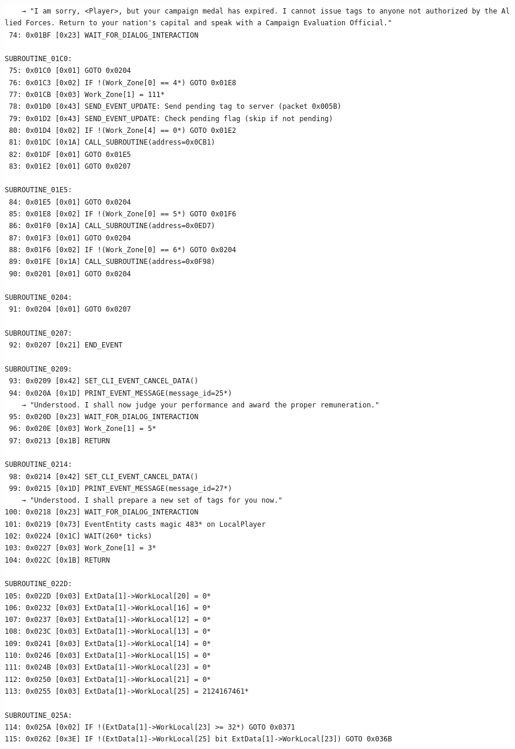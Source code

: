 ```
    → "I am sorry, <Player>, but your campaign medal has expired. I cannot issue tags to anyone not authorized by the Allied Forces. Return to your nation's capital and speak with a Campaign Evaluation Official."
 74: 0x01BF [0x23] WAIT_FOR_DIALOG_INTERACTION

SUBROUTINE_01C0:
 75: 0x01C0 [0x01] GOTO 0x0204
 76: 0x01C3 [0x02] IF !(Work_Zone[0] == 4*) GOTO 0x01E8
 77: 0x01CB [0x03] Work_Zone[1] = 111*
 78: 0x01D0 [0x43] SEND_EVENT_UPDATE: Send pending tag to server (packet 0x005B)
 79: 0x01D2 [0x43] SEND_EVENT_UPDATE: Check pending flag (skip if not pending)
 80: 0x01D4 [0x02] IF !(Work_Zone[4] == 0*) GOTO 0x01E2
 81: 0x01DC [0x1A] CALL_SUBROUTINE(address=0x0CB1)
 82: 0x01DF [0x01] GOTO 0x01E5
 83: 0x01E2 [0x01] GOTO 0x0207

SUBROUTINE_01E5:
 84: 0x01E5 [0x01] GOTO 0x0204
 85: 0x01E8 [0x02] IF !(Work_Zone[0] == 5*) GOTO 0x01F6
 86: 0x01F0 [0x1A] CALL_SUBROUTINE(address=0x0ED7)
 87: 0x01F3 [0x01] GOTO 0x0204
 88: 0x01F6 [0x02] IF !(Work_Zone[0] == 6*) GOTO 0x0204
 89: 0x01FE [0x1A] CALL_SUBROUTINE(address=0x0F98)
 90: 0x0201 [0x01] GOTO 0x0204

SUBROUTINE_0204:
 91: 0x0204 [0x01] GOTO 0x0207

SUBROUTINE_0207:
 92: 0x0207 [0x21] END_EVENT

SUBROUTINE_0209:
 93: 0x0209 [0x42] SET_CLI_EVENT_CANCEL_DATA()
 94: 0x020A [0x1D] PRINT_EVENT_MESSAGE(message_id=25*)
    → "Understood. I shall now judge your performance and award the proper remuneration."
 95: 0x020D [0x23] WAIT_FOR_DIALOG_INTERACTION
 96: 0x020E [0x03] Work_Zone[1] = 5*
 97: 0x0213 [0x1B] RETURN

SUBROUTINE_0214:
 98: 0x0214 [0x42] SET_CLI_EVENT_CANCEL_DATA()
 99: 0x0215 [0x1D] PRINT_EVENT_MESSAGE(message_id=27*)
    → "Understood. I shall prepare a new set of tags for you now."
100: 0x0218 [0x23] WAIT_FOR_DIALOG_INTERACTION
101: 0x0219 [0x73] EventEntity casts magic 483* on LocalPlayer
102: 0x0224 [0x1C] WAIT(260* ticks)
103: 0x0227 [0x03] Work_Zone[1] = 3*
104: 0x022C [0x1B] RETURN

SUBROUTINE_022D:
105: 0x022D [0x03] ExtData[1]->WorkLocal[20] = 0*
106: 0x0232 [0x03] ExtData[1]->WorkLocal[16] = 0*
107: 0x0237 [0x03] ExtData[1]->WorkLocal[12] = 0*
108: 0x023C [0x03] ExtData[1]->WorkLocal[13] = 0*
109: 0x0241 [0x03] ExtData[1]->WorkLocal[14] = 0*
110: 0x0246 [0x03] ExtData[1]->WorkLocal[15] = 0*
111: 0x024B [0x03] ExtData[1]->WorkLocal[23] = 0*
112: 0x0250 [0x03] ExtData[1]->WorkLocal[21] = 0*
113: 0x0255 [0x03] ExtData[1]->WorkLocal[25] = 2124167461*

SUBROUTINE_025A:
114: 0x025A [0x02] IF !(ExtData[1]->WorkLocal[23] >= 32*) GOTO 0x0371
115: 0x0262 [0x3E] IF !(ExtData[1]->WorkLocal[25] bit ExtData[1]->WorkLocal[23]) GOTO 0x036B
```